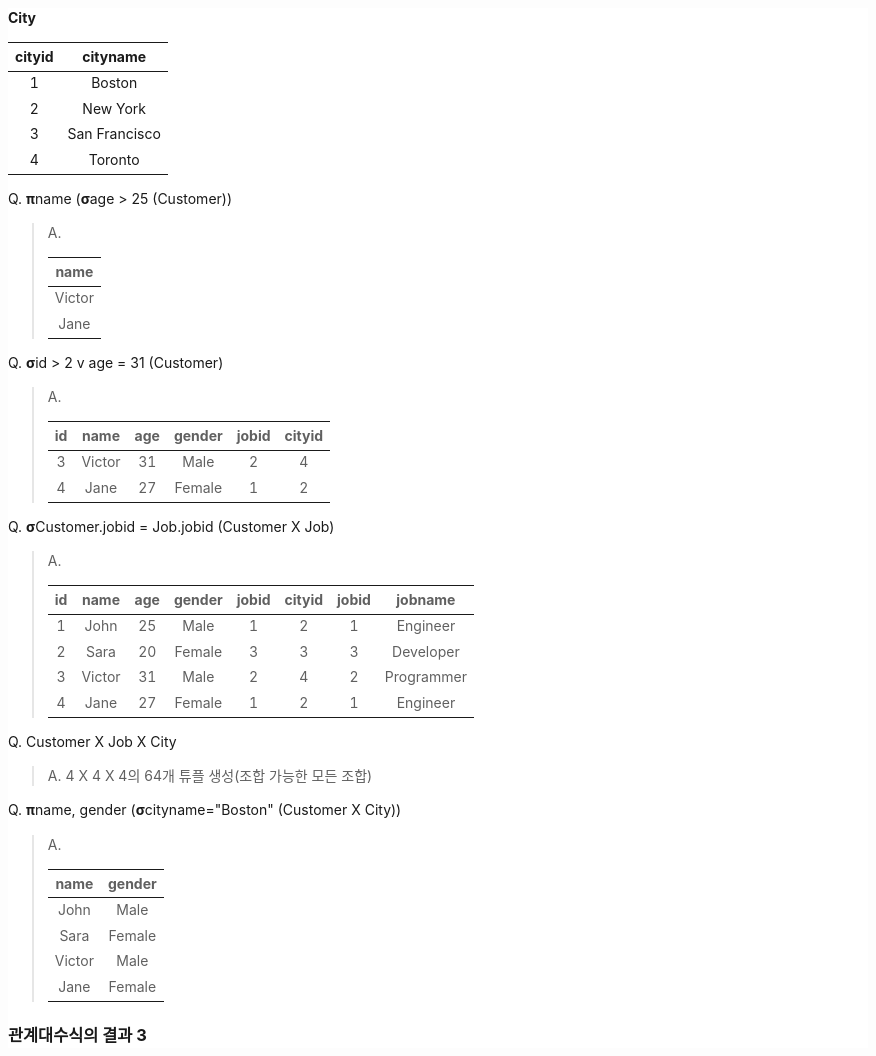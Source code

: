 **City**

| cityid |   cityname    |
|:------:|:-------------:|
|   1    |    Boston     |
|   2    |   New York    |
|   3    | San Francisco |
|   4    |    Toronto    |

Q. **π**name (**σ**age > 25 (Customer))
> A.
>
> |  name  |
> |:------:|
> | Victor |
> |  Jane  |


Q. **σ**id > 2 v age = 31 (Customer)
> A.
>
> | id |  name  | age | gender | jobid | cityid |
> |:--:|:------:|:---:|:------:|:-----:|:------:|
> | 3  | Victor | 31  |  Male  |   2   |   4    |
> | 4  |  Jane  | 27  | Female |   1   |   2    |

Q. **σ**Customer.jobid = Job.jobid (Customer X Job)
> A.
>
> | id |  name  | age | gender | jobid | cityid | jobid |  jobname   |
> |:--:|:------:|:---:|:------:|:-----:|:------:|:-----:|:----------:|
> | 1  |  John  | 25  |  Male  |   1   |   2    |   1   |  Engineer  |
> | 2  |  Sara  | 20  | Female |   3   |   3    |   3   | Developer  |
> | 3  | Victor | 31  |  Male  |   2   |   4    |   2   | Programmer |
> | 4  |  Jane  | 27  | Female |   1   |   2    |   1   |  Engineer  |

Q. Customer X Job X City
> A.
> 4 X 4 X 4의 64개 튜플 생성(조합 가능한 모든 조합)

Q. **π**name, gender (**σ**cityname="Boston" (Customer X City))
> A.
>
> |  name  | gender |
> |:------:|:------:|
> |  John  |  Male  |
> |  Sara  | Female |
> | Victor |  Male  |
> |  Jane  | Female |

### 관계대수식의 결과 3
